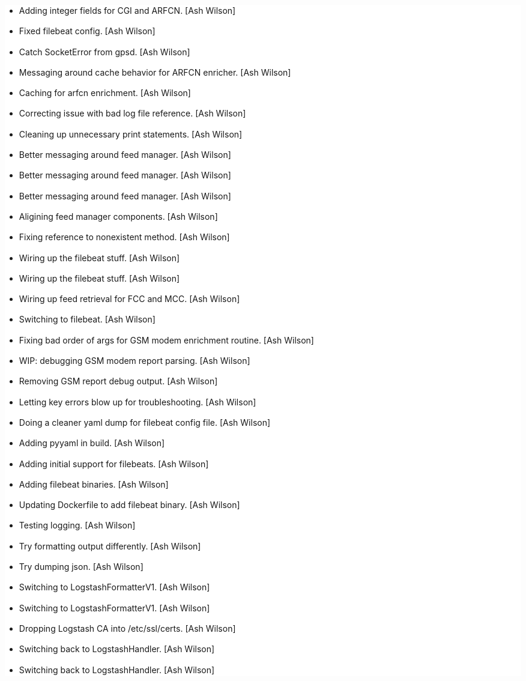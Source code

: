 * Adding integer fields for CGI and ARFCN. [Ash Wilson]

* Fixed filebeat config. [Ash Wilson]

* Catch SocketError from gpsd. [Ash Wilson]

* Messaging around cache behavior for ARFCN enricher. [Ash Wilson]

* Caching for arfcn enrichment. [Ash Wilson]

* Correcting issue with bad log file reference. [Ash Wilson]

* Cleaning up unnecessary print statements. [Ash Wilson]

* Better messaging around feed manager. [Ash Wilson]

* Better messaging around feed manager. [Ash Wilson]

* Better messaging around feed manager. [Ash Wilson]

* Aligining feed manager components. [Ash Wilson]

* Fixing reference to nonexistent method. [Ash Wilson]

* Wiring up the filebeat stuff. [Ash Wilson]

* Wiring up the filebeat stuff. [Ash Wilson]

* Wiring up feed retrieval for FCC and MCC. [Ash Wilson]

* Switching to filebeat. [Ash Wilson]

* Fixing bad order of args for GSM modem enrichment routine. [Ash Wilson]

* WIP: debugging GSM modem report parsing. [Ash Wilson]

* Removing GSM report debug output. [Ash Wilson]

* Letting key errors blow up for troubleshooting. [Ash Wilson]

* Doing a cleaner yaml dump for filebeat config file. [Ash Wilson]

* Adding pyyaml in build. [Ash Wilson]

* Adding initial support for filebeats. [Ash Wilson]

* Adding filebeat binaries. [Ash Wilson]

* Updating Dockerfile to add filebeat binary. [Ash Wilson]

* Testing logging. [Ash Wilson]

* Try formatting output differently. [Ash Wilson]

* Try dumping json. [Ash Wilson]

* Switching to LogstashFormatterV1. [Ash Wilson]

* Switching to LogstashFormatterV1. [Ash Wilson]

* Dropping Logstash CA into /etc/ssl/certs. [Ash Wilson]

* Switching back to LogstashHandler. [Ash Wilson]

* Switching back to LogstashHandler. [Ash Wilson]
